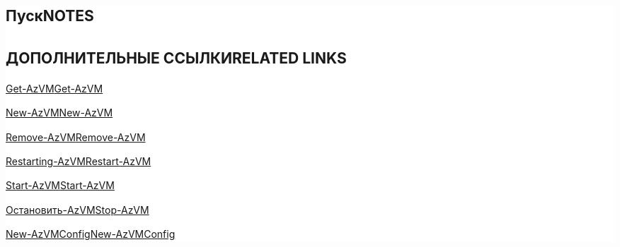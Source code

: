 ## <span data-ttu-id="cb388-156">Пуск</span><span class="sxs-lookup"><span data-stu-id="cb388-156">NOTES</span></span>

## <span data-ttu-id="cb388-157">ДОПОЛНИТЕЛЬНЫЕ ССЫЛКИ</span><span class="sxs-lookup"><span data-stu-id="cb388-157">RELATED LINKS</span></span>

[<span data-ttu-id="cb388-158">Get-AzVM</span><span class="sxs-lookup"><span data-stu-id="cb388-158">Get-AzVM</span></span>](./Get-AzVM.md)

[<span data-ttu-id="cb388-159">New-AzVM</span><span class="sxs-lookup"><span data-stu-id="cb388-159">New-AzVM</span></span>](./New-AzVM.md)

[<span data-ttu-id="cb388-160">Remove-AzVM</span><span class="sxs-lookup"><span data-stu-id="cb388-160">Remove-AzVM</span></span>](./Remove-AzVM.md)

[<span data-ttu-id="cb388-161">Restarting-AzVM</span><span class="sxs-lookup"><span data-stu-id="cb388-161">Restart-AzVM</span></span>](./Restart-AzVM.md)

[<span data-ttu-id="cb388-162">Start-AzVM</span><span class="sxs-lookup"><span data-stu-id="cb388-162">Start-AzVM</span></span>](./Start-AzVM.md)

[<span data-ttu-id="cb388-163">Остановить-AzVM</span><span class="sxs-lookup"><span data-stu-id="cb388-163">Stop-AzVM</span></span>](./Stop-AzVM.md)

[<span data-ttu-id="cb388-164">New-AzVMConfig</span><span class="sxs-lookup"><span data-stu-id="cb388-164">New-AzVMConfig</span></span>](./New-AzVMConfig.md)


